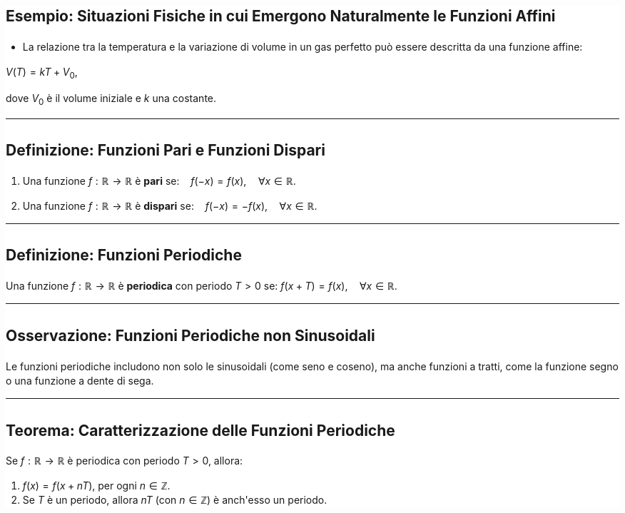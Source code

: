 ## Esempio: Situazioni Fisiche in cui Emergono Naturalmente le Funzioni Affini

- La relazione tra la temperatura e la variazione di volume in un gas perfetto può essere descritta da una funzione affine:

$V(T) = kT + V_0,$

dove $V_0$ è il volume iniziale e $k$ una costante.

---
## Definizione: Funzioni Pari e Funzioni Dispari

1. Una funzione $f: \mathbb{R} \to \mathbb{R}$ è **pari** se:
   $f(-x) = f(x), \quad \forall x \in \mathbb{R}.$

2. Una funzione $f: \mathbb{R} \to \mathbb{R}$ è **dispari** se:
   $f(-x) = -f(x), \quad \forall x \in \mathbb{R}.$

---
## Definizione: Funzioni Periodiche

Una funzione $f: \mathbb{R} \to \mathbb{R}$ è **periodica** con periodo $T > 0$ se:
$f(x + T) = f(x), \quad \forall x \in \mathbb{R}.$

---
## Osservazione: Funzioni Periodiche non Sinusoidali

Le funzioni periodiche includono non solo le sinusoidali (come seno e coseno), ma anche funzioni a tratti, come la funzione segno o una funzione a dente di sega.

---
## Teorema: Caratterizzazione delle Funzioni Periodiche

Se $f: \mathbb{R} \to \mathbb{R}$ è periodica con periodo $T > 0$, allora:
1. $f(x) = f(x + nT)$, per ogni $n \in \mathbb{Z}$.
2. Se $T$ è un periodo, allora $nT$ (con $n \in \mathbb{Z}$) è anch'esso un periodo.

